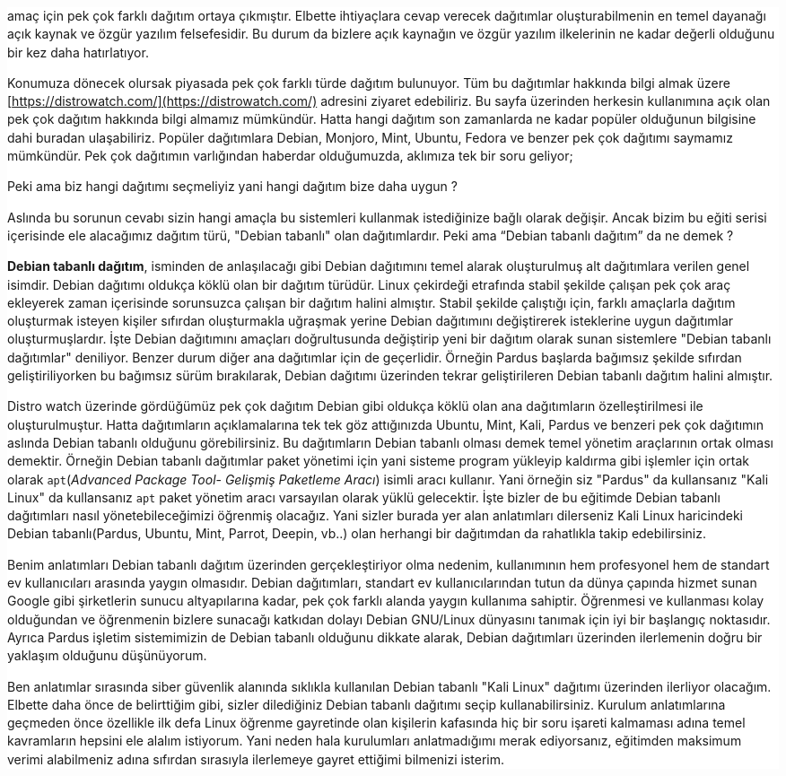  amaç için pek çok farklı dağıtım ortaya çıkmıştır. Elbette ihtiyaçlara cevap verecek dağıtımlar oluşturabilmenin en temel dayanağı açık kaynak ve özgür yazılım felsefesidir. Bu durum da bizlere açık kaynağın ve özgür yazılım ilkelerinin ne kadar değerli olduğunu bir kez daha hatırlatıyor.

Konumuza dönecek olursak piyasada pek çok farklı türde dağıtım bulunuyor. Tüm bu dağıtımlar hakkında bilgi almak üzere [https://distrowatch.com/](https://distrowatch.com/) adresini ziyaret edebiliriz. Bu sayfa üzerinden herkesin kullanımına açık olan pek çok dağıtım hakkında bilgi almamız mümkündür. Hatta hangi dağıtım son zamanlarda ne kadar popüler olduğunun bilgisine dahi buradan ulaşabiliriz. Popüler dağıtımlara Debian, Monjoro, Mint, Ubuntu, Fedora ve benzer pek çok dağıtımı saymamız mümkündür. Pek çok dağıtımın varlığından haberdar olduğumuzda, aklımıza tek bir soru geliyor;

Peki ama biz hangi dağıtımı seçmeliyiz yani hangi dağıtım bize daha uygun ?

Aslında bu sorunun cevabı sizin hangi amaçla bu sistemleri kullanmak istediğinize bağlı olarak değişir. Ancak bizim bu eğiti serisi içerisinde ele alacağımız dağıtım türü, "Debian tabanlı" olan dağıtımlardır. Peki ama “Debian tabanlı dağıtım” da ne demek ?

**Debian tabanlı dağıtım**, isminden de anlaşılacağı gibi Debian dağıtımını temel alarak oluşturulmuş alt dağıtımlara verilen genel isimdir. Debian dağıtımı oldukça köklü olan bir dağıtım türüdür. Linux çekirdeği etrafında stabil şekilde çalışan pek çok araç ekleyerek zaman içerisinde sorunsuzca çalışan bir dağıtım halini almıştır. Stabil şekilde çalıştığı için, farklı amaçlarla dağıtım oluşturmak isteyen kişiler sıfırdan oluşturmakla uğraşmak yerine Debian dağıtımını değiştirerek isteklerine uygun dağıtımlar oluşturmuşlardır. İşte Debian dağıtımını amaçları doğrultusunda değiştirip yeni bir dağıtım olarak sunan sistemlere "Debian tabanlı dağıtımlar" deniliyor. Benzer durum diğer ana dağıtımlar için de geçerlidir. Örneğin Pardus başlarda bağımsız şekilde sıfırdan geliştiriliyorken bu bağımsız sürüm bırakılarak, Debian dağıtımı üzerinden tekrar geliştirileren Debian tabanlı dağıtım halini almıştır.

Distro watch üzerinde gördüğümüz pek çok dağıtım Debian gibi oldukça köklü olan ana dağıtımların özelleştirilmesi ile oluşturulmuştur. Hatta dağıtımların açıklamalarına tek tek göz attığınızda Ubuntu, Mint, Kali, Pardus ve benzeri pek çok dağıtımın aslında Debian tabanlı olduğunu görebilirsiniz. Bu dağıtımların Debian tabanlı olması demek temel yönetim araçlarının ortak olması demektir. Örneğin Debian tabanlı dağıtımlar paket yönetimi için yani sisteme program yükleyip kaldırma gibi işlemler için ortak olarak `apt`(_Advanced Package Tool_\- _Gelişmiş Paketleme Aracı_) isimli aracı kullanır. Yani örneğin siz "Pardus" da kullansanız "Kali Linux" da kullansanız `apt` paket yönetim aracı varsayılan olarak yüklü gelecektir. İşte bizler de bu eğitimde Debian tabanlı dağıtımları nasıl yönetebileceğimizi öğrenmiş olacağız. Yani sizler burada yer alan anlatımları dilerseniz Kali Linux haricindeki Debian tabanlı(Pardus, Ubuntu, Mint, Parrot, Deepin, vb..) olan herhangi bir dağıtımdan da rahatlıkla takip edebilirsiniz.

Benim anlatımları Debian tabanlı dağıtım üzerinden gerçekleştiriyor olma nedenim, kullanımının hem profesyonel hem de standart ev kullanıcıları arasında yaygın olmasıdır. Debian dağıtımları, standart ev kullanıcılarından tutun da dünya çapında hizmet sunan Google gibi şirketlerin sunucu altyapılarına kadar, pek çok farklı alanda yaygın kullanıma sahiptir. Öğrenmesi ve kullanması kolay olduğundan ve öğrenmenin bizlere sunacağı katkıdan dolayı Debian GNU/Linux dünyasını tanımak için iyi bir başlangıç noktasıdır. Ayrıca Pardus işletim sistemimizin de Debian tabanlı olduğunu dikkate alarak, Debian dağıtımları üzerinden ilerlemenin doğru bir yaklaşım olduğunu düşünüyorum.

Ben anlatımlar sırasında siber güvenlik alanında sıklıkla kullanılan Debian tabanlı "Kali Linux" dağıtımı üzerinden ilerliyor olacağım. Elbette daha önce de belirttiğim gibi, sizler dilediğiniz Debian tabanlı dağıtımı seçip kullanabilirsiniz. Kurulum anlatımlarına geçmeden önce özellikle ilk defa Linux öğrenme gayretinde olan kişilerin kafasında hiç bir soru işareti kalmaması adına temel kavramların hepsini ele alalım istiyorum. Yani neden hala kurulumları anlatmadığımı merak ediyorsanız, eğitimden maksimum verimi alabilmeniz adına sıfırdan sırasıyla ilerlemeye gayret ettiğimi bilmenizi isterim.
